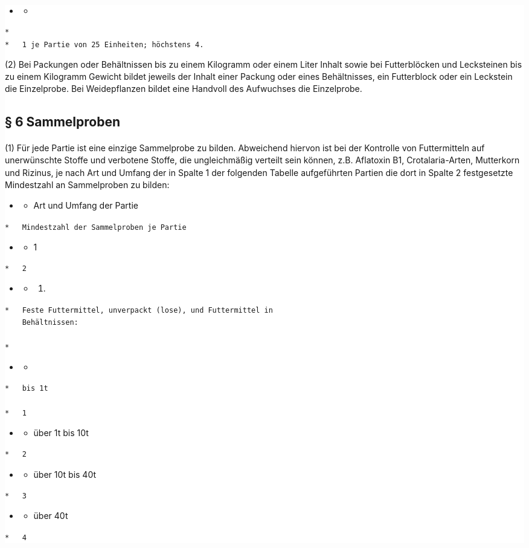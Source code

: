 
*    *
    *
    *   1 je Partie von 25 Einheiten; höchstens 4.




(2) Bei Packungen oder Behältnissen bis zu einem Kilogramm oder einem
Liter Inhalt sowie bei Futterblöcken und Lecksteinen bis zu einem
Kilogramm Gewicht bildet jeweils der Inhalt einer Packung oder eines
Behältnisses, ein Futterblock oder ein Leckstein die Einzelprobe. Bei
Weidepflanzen bildet eine Handvoll des Aufwuchses die Einzelprobe.


## § 6 Sammelproben

(1) Für jede Partie ist eine einzige Sammelprobe zu bilden. Abweichend
hiervon ist bei der Kontrolle von Futtermitteln auf unerwünschte
Stoffe und verbotene Stoffe, die ungleichmäßig verteilt sein können,
z.B. Aflatoxin B1, Crotalaria-Arten, Mutterkorn und Rizinus, je nach
Art und Umfang der in Spalte 1 der folgenden Tabelle aufgeführten
Partien die dort in Spalte 2 festgesetzte Mindestzahl an Sammelproben
zu bilden:

*    *   Art und Umfang der Partie

    *   Mindestzahl der Sammelproben je Partie


*    *   1

    *   2


*    *   1.

    *   Feste Futtermittel, unverpackt (lose), und Futtermittel in
        Behältnissen:

    *

*    *
    *   bis 1t

    *   1


*    *   über 1t bis 10t

    *   2


*    *   über 10t bis 40t

    *   3


*    *   über 40t

    *   4

